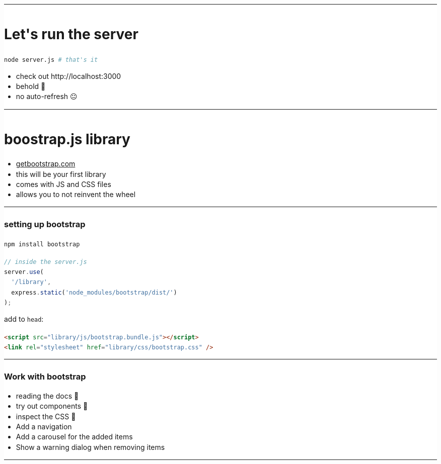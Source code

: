 


---

# Let's run the server

```bash
node server.js # that's it
```
- check out http://localhost:3000
- behold 🎉
- no auto-refresh 😐


---
# boostrap.js library

- [getbootstrap.com](https://getbootstrap.com)
- this will be your first library 
- comes with JS and CSS files
- allows you to not reinvent the wheel


---

### setting up bootstrap

```bash
npm install bootstrap                            
```

```js
// inside the server.js
server.use(
  '/library', 
  express.static('node_modules/bootstrap/dist/')
);
```


add to `head`:
```html
<script src="library/js/bootstrap.bundle.js"></script>
<link rel="stylesheet" href="library/css/bootstrap.css" />
```


---

### Work with bootstrap
- reading the docs 📖
- try out components 🧪
- inspect the CSS 🧐
- Add a navigation 
- Add a carousel for the added items 
- Show a warning dialog when removing items 

---
